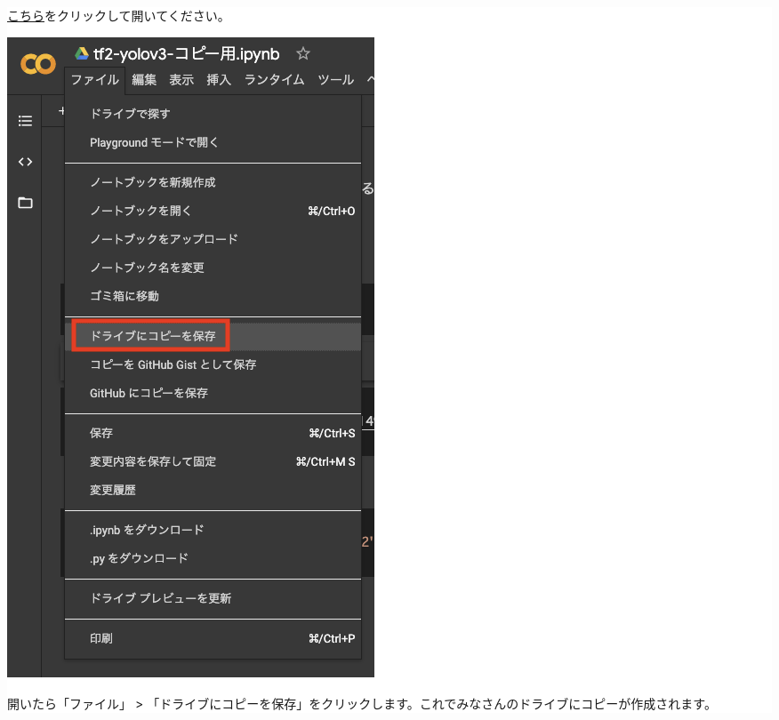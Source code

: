 [こちら](https://colab.research.google.com/drive/1FzwCZIIsqvSDktRDWVclO_jokT55qoA0?usp=sharing)をクリックして開いてください。


![img8](img_original/img8.png)

開いたら「ファイル」 > 「ドライブにコピーを保存」をクリックします。これでみなさんのドライブにコピーが作成されます。

